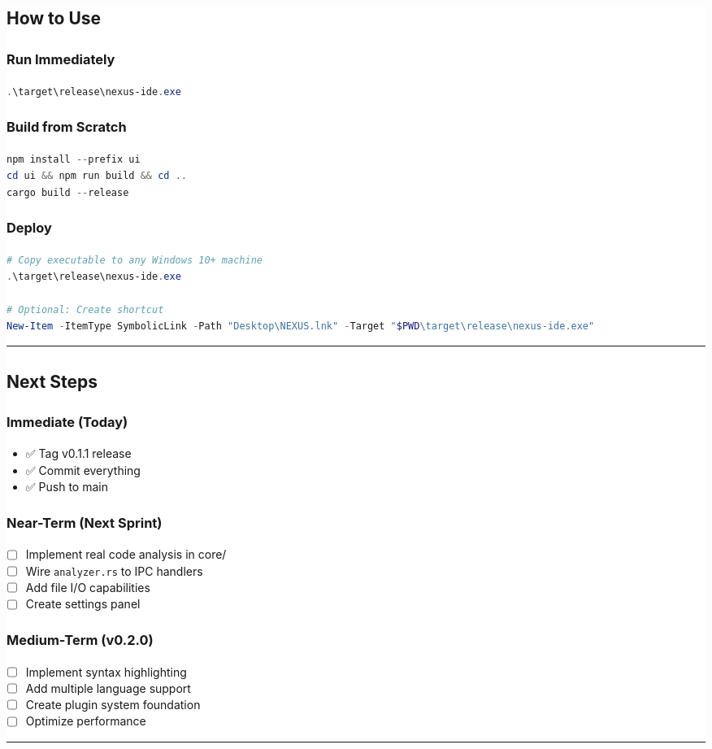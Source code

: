
## How to Use

### Run Immediately

```powershell
.\target\release\nexus-ide.exe
```

### Build from Scratch

```powershell
npm install --prefix ui
cd ui && npm run build && cd ..
cargo build --release
```

### Deploy

```powershell
# Copy executable to any Windows 10+ machine
.\target\release\nexus-ide.exe

# Optional: Create shortcut
New-Item -ItemType SymbolicLink -Path "Desktop\NEXUS.lnk" -Target "$PWD\target\release\nexus-ide.exe"
```

---

## Next Steps

### Immediate (Today)

- ✅ Tag v0.1.1 release
- ✅ Commit everything
- ✅ Push to main

### Near-Term (Next Sprint)

- [ ] Implement real code analysis in core/
- [ ] Wire `analyzer.rs` to IPC handlers
- [ ] Add file I/O capabilities
- [ ] Create settings panel

### Medium-Term (v0.2.0)

- [ ] Implement syntax highlighting
- [ ] Add multiple language support
- [ ] Create plugin system foundation
- [ ] Optimize performance

---
